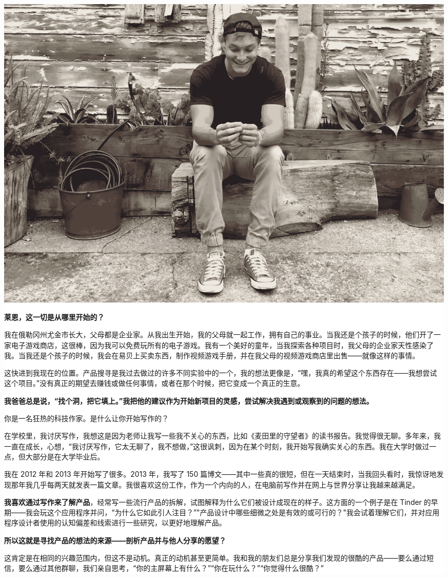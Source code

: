 ![](img/dac2d4c872de635f95d9c1b2d58aa4d6.png)

**莱恩，这一切是从哪里开始的？**

我在俄勒冈州尤金市长大，父母都是企业家。从我出生开始，我的父母就一起工作，拥有自己的事业。当我还是个孩子的时候，他们开了一家电子游戏商店，这很棒，因为我可以免费玩所有的电子游戏。我有一个美好的童年，当我探索各种项目时，我父母的企业家天性感染了我。当我还是个孩子的时候，我会在易贝上买卖东西，制作视频游戏手册，并在我父母的视频游戏商店里出售——就像这样的事情。

这快进到我现在的位置。产品搜寻是我过去做过的许多不同实验中的一个，我的想法更像是，“嘿，我真的希望这个东西存在——我想尝试这个项目。”没有真正的期望去赚钱或做任何事情，或者在那个时候，把它变成一个真正的生意。

**我爸爸总是说，“找个洞，把它填上。”我把他的建议作为开始新项目的灵感，尝试解决我遇到或观察到的问题的想法。**

你是一名狂热的科技作家。是什么让你开始写作的？

在学校里，我讨厌写作，我想这是因为老师让我写一些我不关心的东西，比如《麦田里的守望者》的读书报告。我觉得很无聊。多年来，我一直在成长，心想，“我讨厌写作，它太无聊了，我不想做，”这很讽刺，因为在某个时刻，我开始写我确实关心的东西。我在大学时做过一点，但大部分是在大学毕业后。

我在 2012 年和 2013 年开始写了很多。2013 年，我写了 150 篇博文——其中一些真的很短，但在一天结束时，当我回头看时，我惊讶地发现那年我几乎每两天就发表一篇文章。我很喜欢这份工作，作为一个内向的人，在电脑前写作并在网上与世界分享让我越来越满足。

**我喜欢通过写作来了解产品**，经常写一些流行产品的拆解，试图解释为什么它们被设计成现在的样子。这方面的一个例子是在 Tinder 的早期——我会玩这个应用程序并问，“为什么它如此引人注目？”"产品设计中哪些细微之处是有效的或可行的？"我会试着理解它们，并对应用程序设计者使用的认知偏差和线索进行一些研究，以更好地理解产品。

**所以这就是寻找产品的想法的来源——剖析产品并与他人分享的愿望？**

这肯定是在相同的兴趣范围内，但这不是动机。真正的动机甚至更简单。我和我的朋友们总是分享我们发现的很酷的产品——要么通过短信，要么通过其他群聊，我们亲自思考，“你的主屏幕上有什么？”“你在玩什么？”“你觉得什么很酷？”
